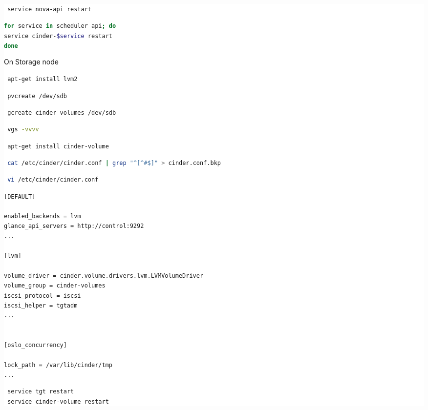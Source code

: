
```bash
 service nova-api restart
```

```bash
for service in scheduler api; do
service cinder-$service restart
done 
```

On Storage node

```bash
 apt-get install lvm2
```

```bash
 pvcreate /dev/sdb
```

```bash
 gcreate cinder-volumes /dev/sdb
```

```bash
 vgs -vvvv
```

```bash
 apt-get install cinder-volume
```

```bash
 cat /etc/cinder/cinder.conf | grep "^[^#$]" > cinder.conf.bkp
```

```bash
 vi /etc/cinder/cinder.conf
```

    [DEFAULT]
    
    enabled_backends = lvm
    glance_api_servers = http://control:9292
    ...
    
    [lvm]
    
    volume_driver = cinder.volume.drivers.lvm.LVMVolumeDriver
    volume_group = cinder-volumes
    iscsi_protocol = iscsi
    iscsi_helper = tgtadm
    ...
    
    
    [oslo_concurrency]
 
    lock_path = /var/lib/cinder/tmp
    ...

```bash
 service tgt restart
 service cinder-volume restart
```
